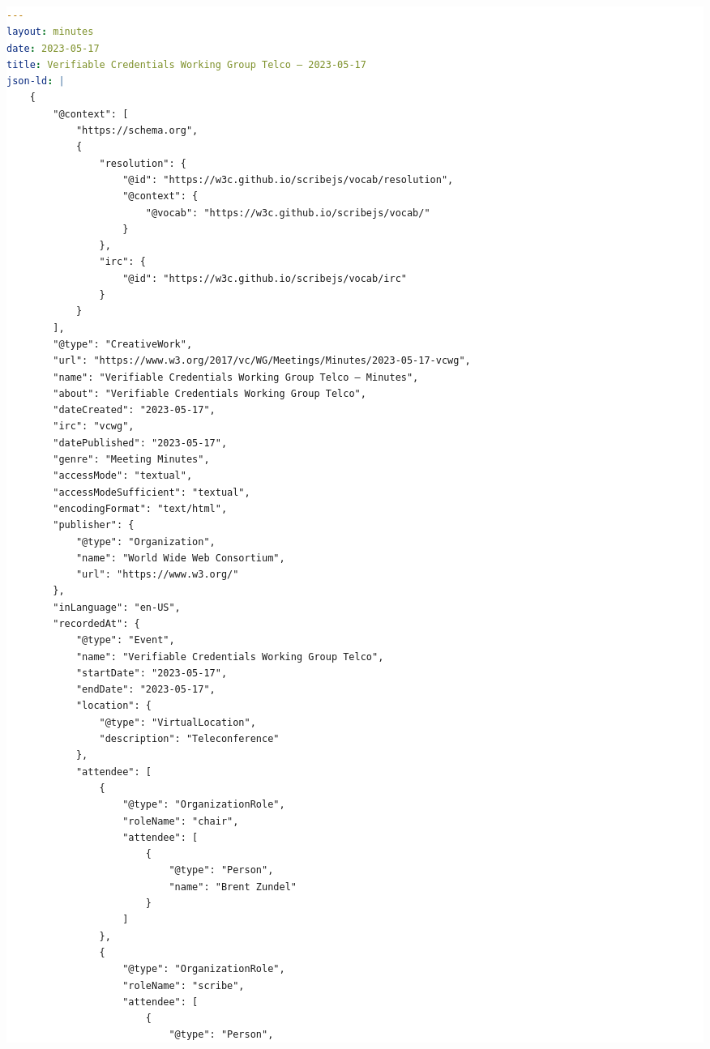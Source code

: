 ```yaml
---
layout: minutes
date: 2023-05-17
title: Verifiable Credentials Working Group Telco — 2023-05-17
json-ld: |
    {
        "@context": [
            "https://schema.org",
            {
                "resolution": {
                    "@id": "https://w3c.github.io/scribejs/vocab/resolution",
                    "@context": {
                        "@vocab": "https://w3c.github.io/scribejs/vocab/"
                    }
                },
                "irc": {
                    "@id": "https://w3c.github.io/scribejs/vocab/irc"
                }
            }
        ],
        "@type": "CreativeWork",
        "url": "https://www.w3.org/2017/vc/WG/Meetings/Minutes/2023-05-17-vcwg",
        "name": "Verifiable Credentials Working Group Telco — Minutes",
        "about": "Verifiable Credentials Working Group Telco",
        "dateCreated": "2023-05-17",
        "irc": "vcwg",
        "datePublished": "2023-05-17",
        "genre": "Meeting Minutes",
        "accessMode": "textual",
        "accessModeSufficient": "textual",
        "encodingFormat": "text/html",
        "publisher": {
            "@type": "Organization",
            "name": "World Wide Web Consortium",
            "url": "https://www.w3.org/"
        },
        "inLanguage": "en-US",
        "recordedAt": {
            "@type": "Event",
            "name": "Verifiable Credentials Working Group Telco",
            "startDate": "2023-05-17",
            "endDate": "2023-05-17",
            "location": {
                "@type": "VirtualLocation",
                "description": "Teleconference"
            },
            "attendee": [
                {
                    "@type": "OrganizationRole",
                    "roleName": "chair",
                    "attendee": [
                        {
                            "@type": "Person",
                            "name": "Brent Zundel"
                        }
                    ]
                },
                {
                    "@type": "OrganizationRole",
                    "roleName": "scribe",
                    "attendee": [
                        {
                            "@type": "Person",
```